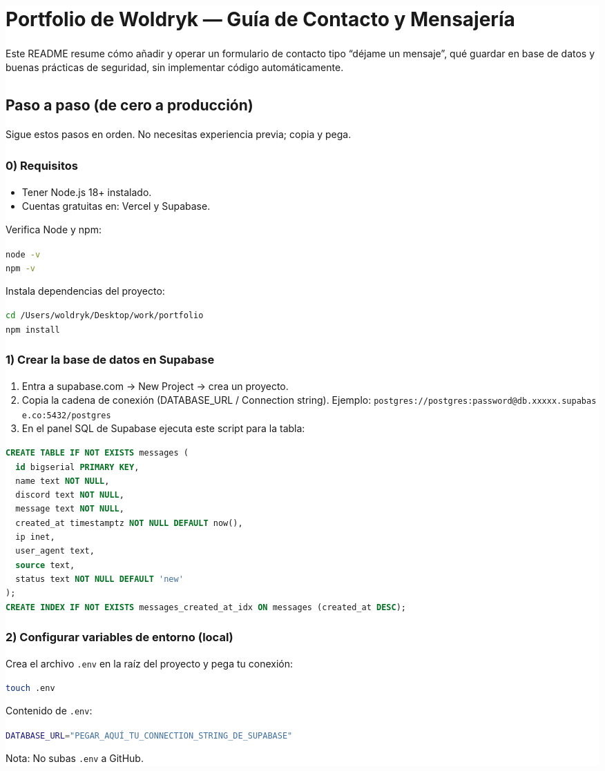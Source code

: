 # Portfolio de Woldryk — Guía de Contacto y Mensajería

Este README resume cómo añadir y operar un formulario de contacto tipo “déjame un mensaje”, qué guardar en base de datos y buenas prácticas de seguridad, sin implementar código automáticamente.

## Paso a paso (de cero a producción)

Sigue estos pasos en orden. No necesitas experiencia previa; copia y pega.

### 0) Requisitos
- Tener Node.js 18+ instalado.
- Cuentas gratuitas en: Vercel y Supabase.

Verifica Node y npm:
```bash
node -v
npm -v
```

Instala dependencias del proyecto:
```bash
cd /Users/woldryk/Desktop/work/portfolio
npm install
```

### 1) Crear la base de datos en Supabase
1. Entra a supabase.com → New Project → crea un proyecto.
2. Copia la cadena de conexión (DATABASE_URL / Connection string). Ejemplo:
   `postgres://postgres:password@db.xxxxx.supabase.co:5432/postgres`
3. En el panel SQL de Supabase ejecuta este script para la tabla:
```sql
CREATE TABLE IF NOT EXISTS messages (
  id bigserial PRIMARY KEY,
  name text NOT NULL,
  discord text NOT NULL,
  message text NOT NULL,
  created_at timestamptz NOT NULL DEFAULT now(),
  ip inet,
  user_agent text,
  source text,
  status text NOT NULL DEFAULT 'new'
);
CREATE INDEX IF NOT EXISTS messages_created_at_idx ON messages (created_at DESC);
```

### 2) Configurar variables de entorno (local)
Crea el archivo `.env` en la raíz del proyecto y pega tu conexión:
```bash
touch .env
```
Contenido de `.env`:
```bash
DATABASE_URL="PEGAR_AQUÍ_TU_CONNECTION_STRING_DE_SUPABASE"
```
Nota: No subas `.env` a GitHub.
